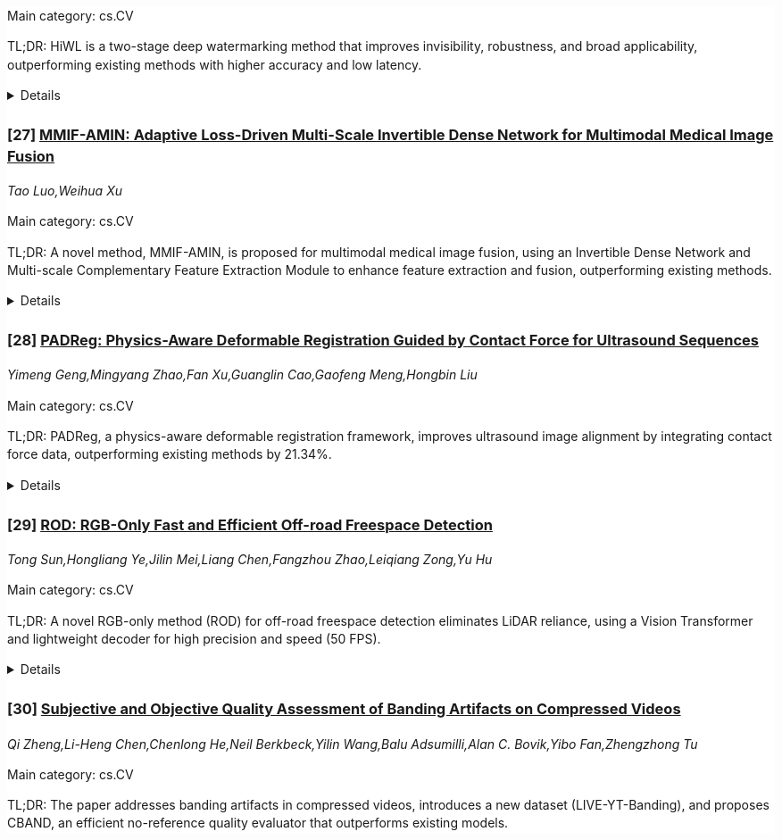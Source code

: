 Main category: cs.CV

TL;DR: HiWL is a two-stage deep watermarking method that improves invisibility, robustness, and broad applicability, outperforming existing methods with higher accuracy and low latency.


<details><summary>Details</summary></details>


### [27] [MMIF-AMIN: Adaptive Loss-Driven Multi-Scale Invertible Dense Network for Multimodal Medical Image Fusion](https://arxiv.org/abs/2508.08679)
*Tao Luo,Weihua Xu*

Main category: cs.CV

TL;DR: A novel method, MMIF-AMIN, is proposed for multimodal medical image fusion, using an Invertible Dense Network and Multi-scale Complementary Feature Extraction Module to enhance feature extraction and fusion, outperforming existing methods.


<details><summary>Details</summary></details>


### [28] [PADReg: Physics-Aware Deformable Registration Guided by Contact Force for Ultrasound Sequences](https://arxiv.org/abs/2508.08685)
*Yimeng Geng,Mingyang Zhao,Fan Xu,Guanglin Cao,Gaofeng Meng,Hongbin Liu*

Main category: cs.CV

TL;DR: PADReg, a physics-aware deformable registration framework, improves ultrasound image alignment by integrating contact force data, outperforming existing methods by 21.34%.


<details><summary>Details</summary></details>


### [29] [ROD: RGB-Only Fast and Efficient Off-road Freespace Detection](https://arxiv.org/abs/2508.08697)
*Tong Sun,Hongliang Ye,Jilin Mei,Liang Chen,Fangzhou Zhao,Leiqiang Zong,Yu Hu*

Main category: cs.CV

TL;DR: A novel RGB-only method (ROD) for off-road freespace detection eliminates LiDAR reliance, using a Vision Transformer and lightweight decoder for high precision and speed (50 FPS).


<details><summary>Details</summary></details>


### [30] [Subjective and Objective Quality Assessment of Banding Artifacts on Compressed Videos](https://arxiv.org/abs/2508.08700)
*Qi Zheng,Li-Heng Chen,Chenlong He,Neil Berkbeck,Yilin Wang,Balu Adsumilli,Alan C. Bovik,Yibo Fan,Zhengzhong Tu*

Main category: cs.CV

TL;DR: The paper addresses banding artifacts in compressed videos, introduces a new dataset (LIVE-YT-Banding), and proposes CBAND, an efficient no-reference quality evaluator that outperforms existing models.
